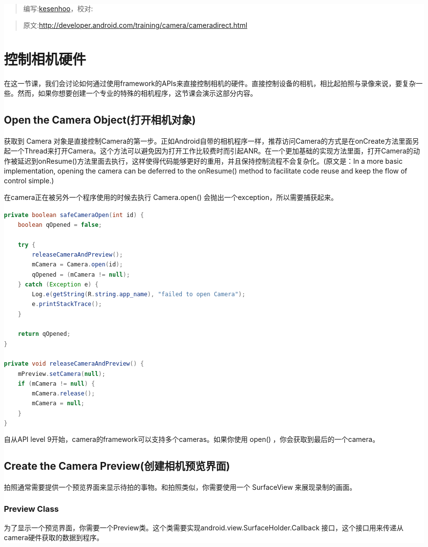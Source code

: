 > 编写:[kesenhoo](https://github.com/kesenhoo)，校对:

> 原文:<http://developer.android.com/training/camera/cameradirect.html>

# 控制相机硬件

在这一节课，我们会讨论如何通过使用framework的APIs来直接控制相机的硬件。直接控制设备的相机，相比起拍照与录像来说，要复杂一些。然而，如果你想要创建一个专业的特殊的相机程序，这节课会演示这部分内容。

## Open the Camera Object(打开相机对象)
获取到 Camera 对象是直接控制Camera的第一步。正如Android自带的相机程序一样，推荐访问Camera的方式是在onCreate方法里面另起一个Thread来打开Camera。这个方法可以避免因为打开工作比较费时而引起ANR。在一个更加基础的实现方法里面，打开Camera的动作被延迟到onResume()方法里面去执行，这样使得代码能够更好的重用，并且保持控制流程不会复杂化。(原文是：In a more basic implementation, opening the camera can be deferred to the onResume() method to facilitate code reuse and keep the flow of control simple.)



在camera正在被另外一个程序使用的时候去执行 Camera.open() 会抛出一个exception，所以需要捕获起来。

```java
private boolean safeCameraOpen(int id) {
    boolean qOpened = false;

    try {
        releaseCameraAndPreview();
        mCamera = Camera.open(id);
        qOpened = (mCamera != null);
    } catch (Exception e) {
        Log.e(getString(R.string.app_name), "failed to open Camera");
        e.printStackTrace();
    }

    return qOpened;
}

private void releaseCameraAndPreview() {
    mPreview.setCamera(null);
    if (mCamera != null) {
        mCamera.release();
        mCamera = null;
    }
}
```

自从API level 9开始，camera的framework可以支持多个cameras。如果你使用 open() ，你会获取到最后的一个camera。

## Create the Camera Preview(创建相机预览界面)
拍照通常需要提供一个预览界面来显示待拍的事物。和拍照类似，你需要使用一个 SurfaceView 来展现录制的画面。

### Preview Class
为了显示一个预览界面，你需要一个Preview类。这个类需要实现android.view.SurfaceHolder.Callback 接口，这个接口用来传递从camera硬件获取的数据到程序。
